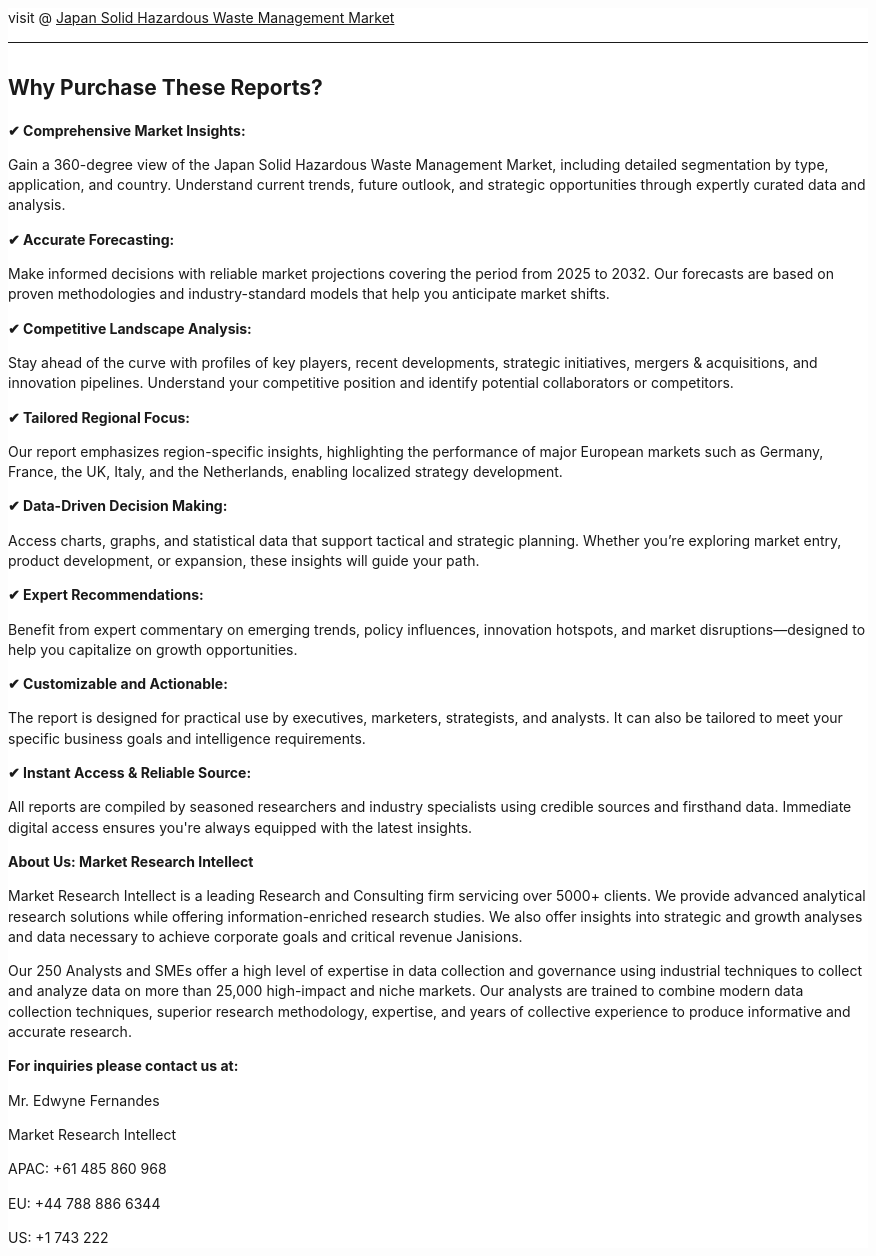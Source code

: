 visit&nbsp;@</strong>&nbsp;</span><span class="font-[700]"><a href="https://www.marketresearchintellect.com/product/global-solid-hazardous-waste-management-market/?utm_source=Linkedin&utm_medium=805" target="_blank" data-tracking-control-name="article-ssr-frontend-pulse_little-text-block" data-tracking-will-navigate="" data-test-link="">Japan Solid Hazardous Waste Management Market</a></span></p></blockquote><hr /><h2>Why Purchase These Reports?</h2><p><strong>✔ Comprehensive Market Insights:</strong></p><p>Gain a 360-degree view of the Japan Solid Hazardous Waste Management Market, including detailed segmentation by type, application, and country. Understand current trends, future outlook, and strategic opportunities through expertly curated data and analysis.</p><p><strong>✔ Accurate Forecasting:</strong></p><p>Make informed decisions with reliable market projections covering the period from 2025 to 2032. Our forecasts are based on proven methodologies and industry-standard models that help you anticipate market shifts.</p><p><strong>✔ Competitive Landscape Analysis:</strong></p><p>Stay ahead of the curve with profiles of key players, recent developments, strategic initiatives, mergers &amp; acquisitions, and innovation pipelines. Understand your competitive position and identify potential collaborators or competitors.</p><p><strong>✔ Tailored Regional Focus:</strong></p><p>Our report emphasizes region-specific insights, highlighting the performance of major European markets such as Germany, France, the UK, Italy, and the Netherlands, enabling localized strategy development.</p><p><strong>✔ Data-Driven Decision Making:</strong></p><p>Access charts, graphs, and statistical data that support tactical and strategic planning. Whether you&rsquo;re exploring market entry, product development, or expansion, these insights will guide your path.</p><p><strong>✔ Expert Recommendations:</strong></p><p>Benefit from expert commentary on emerging trends, policy influences, innovation hotspots, and market disruptions&mdash;designed to help you capitalize on growth opportunities.</p><p><strong>✔ Customizable and Actionable:</strong></p><p>The report is designed for practical use by executives, marketers, strategists, and analysts. It can also be tailored to meet your specific business goals and intelligence requirements.</p><p><strong>✔ Instant Access &amp; Reliable Source:</strong></p><p>All reports are compiled by seasoned researchers and industry specialists using credible sources and firsthand data. Immediate digital access ensures you're always equipped with the latest insights.</p><p><strong><span class="font-[700]">About Us: Market Research Intellect</span></strong></p><p><span class="">Market Research Intellect is a leading Research and Consulting firm servicing over 5000+ clients. We provide advanced analytical research solutions while offering information-enriched research studies.&nbsp;</span>We also offer insights into strategic and growth analyses and data necessary to achieve corporate goals and critical revenue Janisions.</p><p><span class="">Our 250 Analysts and SMEs offer a high level of expertise in data collection and governance using industrial techniques to collect and analyze data on more than 25,000 high-impact and niche markets. Our analysts are trained to combine modern data collection techniques, superior research methodology, expertise, and years of collective experience to produce informative and accurate research.</span></p><p><strong>For inquiries please contact us at:</strong></p><p>Mr. Edwyne Fernandes</p><p>Market Research Intellect</p><p>APAC: +61 485 860 968</p><p>EU: +44 788 886 6344</p><p>US: +1 743 222